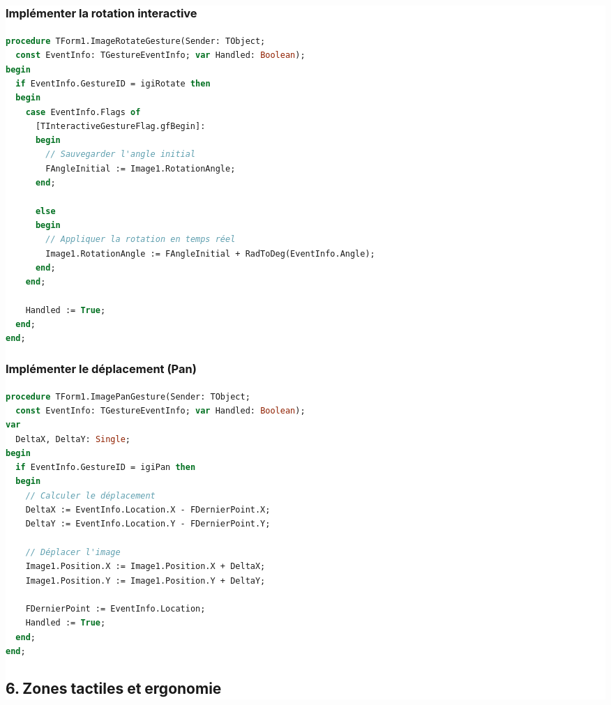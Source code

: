 
### Implémenter la rotation interactive

```pascal
procedure TForm1.ImageRotateGesture(Sender: TObject;
  const EventInfo: TGestureEventInfo; var Handled: Boolean);
begin
  if EventInfo.GestureID = igiRotate then
  begin
    case EventInfo.Flags of
      [TInteractiveGestureFlag.gfBegin]:
      begin
        // Sauvegarder l'angle initial
        FAngleInitial := Image1.RotationAngle;
      end;

      else
      begin
        // Appliquer la rotation en temps réel
        Image1.RotationAngle := FAngleInitial + RadToDeg(EventInfo.Angle);
      end;
    end;

    Handled := True;
  end;
end;
```

### Implémenter le déplacement (Pan)

```pascal
procedure TForm1.ImagePanGesture(Sender: TObject;
  const EventInfo: TGestureEventInfo; var Handled: Boolean);
var
  DeltaX, DeltaY: Single;
begin
  if EventInfo.GestureID = igiPan then
  begin
    // Calculer le déplacement
    DeltaX := EventInfo.Location.X - FDernierPoint.X;
    DeltaY := EventInfo.Location.Y - FDernierPoint.Y;

    // Déplacer l'image
    Image1.Position.X := Image1.Position.X + DeltaX;
    Image1.Position.Y := Image1.Position.Y + DeltaY;

    FDernierPoint := EventInfo.Location;
    Handled := True;
  end;
end;
```

## 6. Zones tactiles et ergonomie
